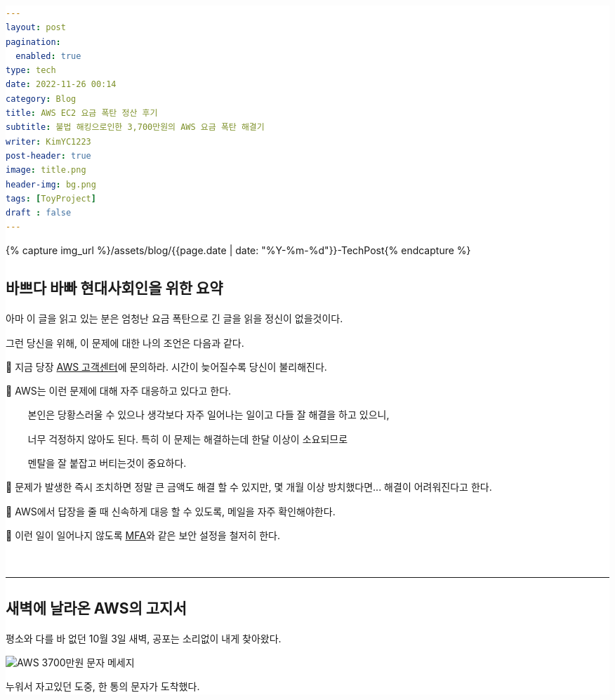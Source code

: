 ```yaml
---
layout: post
pagination: 
  enabled: true
type: tech
date: 2022-11-26 00:14
category: Blog
title: AWS EC2 요금 폭탄 정산 후기
subtitle: 불법 해킹으로인한 3,700만원의 AWS 요금 폭탄 해결기
writer: KimYC1223
post-header: true
image: title.png
header-img: bg.png
tags: [ToyProject]
draft : false
---
```


{% capture img_url %}/assets/blog/{{page.date | date: "%Y-%m-%d"}}-TechPost{% endcapture %}

## 바쁘다 바빠 현대사회인을 위한 요약

아마 이 글을 읽고 있는 분은 엄청난 요금 폭탄으로 긴 글을 읽을 정신이 없을것이다.

그런 당신을 위해, 이 문제에 대한 나의 조언은 다음과 같다.

📌 지금 당장 [AWS 고객센터](https://support.console.aws.amazon.com/support/home#/)에 문의하라. 시간이 늦어질수록 당신이 불리해진다.

📌 AWS는 이런 문제에 대해 자주 대응하고 있다고 한다. 

&nbsp;&nbsp;&nbsp;&nbsp;&nbsp;&nbsp;&nbsp;&nbsp;본인은 당황스러울 수 있으나 생각보다 자주 일어나는 일이고 다들 잘 해결을 하고 있으니, 

&nbsp;&nbsp;&nbsp;&nbsp;&nbsp;&nbsp;&nbsp;&nbsp;너무 걱정하지 않아도 된다. 특히 이 문제는 해결하는데 한달 이상이 소요되므로

&nbsp;&nbsp;&nbsp;&nbsp;&nbsp;&nbsp;&nbsp;&nbsp;멘탈을 잘 붙잡고 버티는것이 중요하다.

📌 문제가 발생한 즉시 조치하면 정말 큰 금액도 해결 할 수 있지만, 몇 개월 이상 방치했다면... 해결이 어려워진다고 한다.

📌 AWS에서 답장을 줄 때 신속하게 대응 할 수 있도록, 메일을 자주 확인해야한다.

📌 이런 일이 일어나지 않도록 [MFA](https://ko.wikipedia.org/wiki/다요소_인증)와 같은 보안 설정을 철저히 한다.

<br>

---

## 새벽에 날라온 AWS의 고지서

평소와 다를 바 없던 10월 3일 새벽, 공포는 소리없이 내게 찾아왔다.

![AWS 3700만원 문자 메세지]({{img_url}}/img_1.png)

누워서 자고있던 도중, 한 통의 문자가 도착했다.
